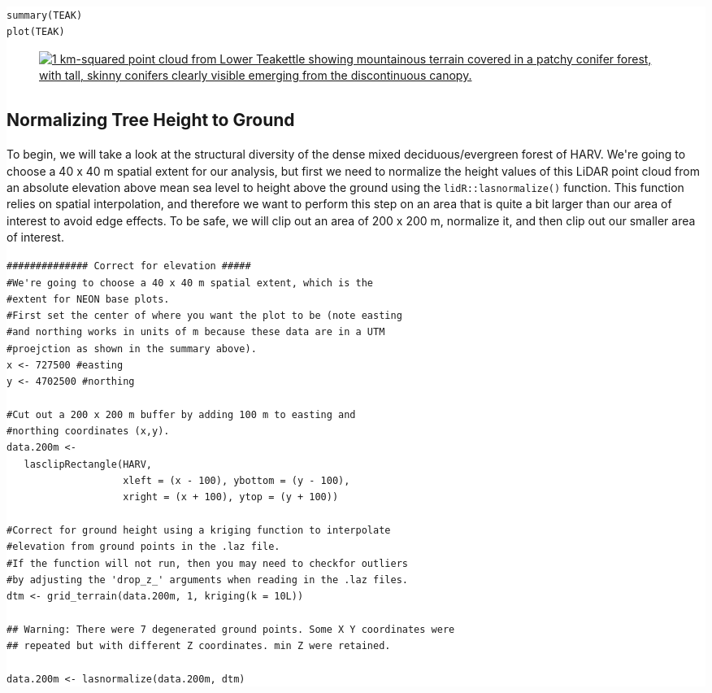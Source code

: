     summary(TEAK)
    plot(TEAK)


<figure>
    <a href="https://raw.githubusercontent.com/NEONScience/NEON-Data-Skills/dev-aten/graphics/lidar-point-clouds/TEAK1km2.JPG">
    <img src="https://raw.githubusercontent.com/NEONScience/NEON-Data-Skills/dev-aten/graphics/lidar-point-clouds/TEAK1km2.JPG"
    alt="1 km-squared point cloud from Lower Teakettle showing mountainous terrain covered in a patchy conifer forest, with tall, skinny conifers clearly visible emerging from the discontinuous canopy.">
    </a>
</figure>

## Normalizing Tree Height to Ground
To begin, we will take a look at the structural diversity of the dense mixed deciduous/evergreen 
forest of HARV. We're going to choose a 40 x 40 m spatial extent for our analysis, but first we 
need to normalize the height values of this LiDAR point cloud from an absolute elevation 
above mean sea level to height above the ground using the `lidR::lasnormalize()` function. This 
function relies on spatial interpolation, and therefore we want to perform this step on an area 
that is quite a bit larger than our area of interest to avoid edge effects. To be safe, we will 
clip out an area of 200 x 200 m, normalize it, and then clip out our smaller area of interest.


    ############## Correct for elevation #####
    #We're going to choose a 40 x 40 m spatial extent, which is the
    #extent for NEON base plots. 
    #First set the center of where you want the plot to be (note easting 
    #and northing works in units of m because these data are in a UTM 
    #proejction as shown in the summary above).
    x <- 727500 #easting 
    y <- 4702500 #northing
    
    #Cut out a 200 x 200 m buffer by adding 100 m to easting and 
    #northing coordinates (x,y).
    data.200m <- 
       lasclipRectangle(HARV,
                        xleft = (x - 100), ybottom = (y - 100),
                        xright = (x + 100), ytop = (y + 100))
    
    #Correct for ground height using a kriging function to interpolate 
    #elevation from ground points in the .laz file.
    #If the function will not run, then you may need to checkfor outliers
    #by adjusting the 'drop_z_' arguments when reading in the .laz files.
    dtm <- grid_terrain(data.200m, 1, kriging(k = 10L))

    ## Warning: There were 7 degenerated ground points. Some X Y coordinates were
    ## repeated but with different Z coordinates. min Z were retained.

    data.200m <- lasnormalize(data.200m, dtm)
    